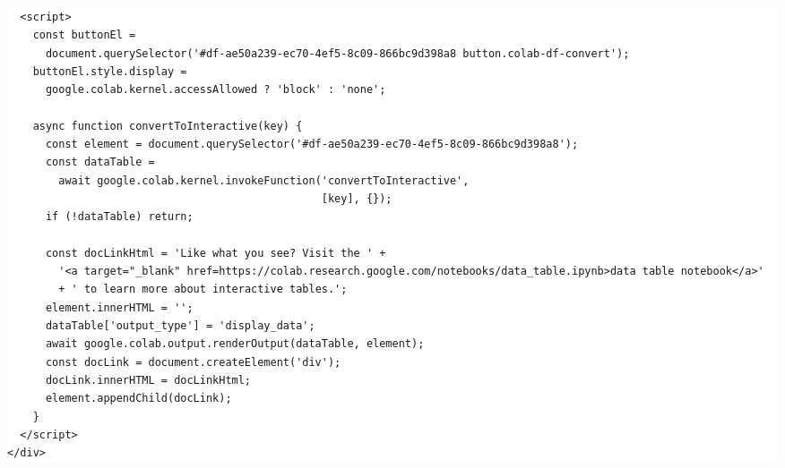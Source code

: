   <style>
    .colab-df-container {
      display:flex;
      flex-wrap:wrap;
      gap: 12px;
    }

    .colab-df-convert {
      background-color: #E8F0FE;
      border: none;
      border-radius: 50%;
      cursor: pointer;
      display: none;
      fill: #1967D2;
      height: 32px;
      padding: 0 0 0 0;
      width: 32px;
    }

    .colab-df-convert:hover {
      background-color: #E2EBFA;
      box-shadow: 0px 1px 2px rgba(60, 64, 67, 0.3), 0px 1px 3px 1px rgba(60, 64, 67, 0.15);
      fill: #174EA6;
    }

    [theme=dark] .colab-df-convert {
      background-color: #3B4455;
      fill: #D2E3FC;
    }

    [theme=dark] .colab-df-convert:hover {
      background-color: #434B5C;
      box-shadow: 0px 1px 3px 1px rgba(0, 0, 0, 0.15);
      filter: drop-shadow(0px 1px 2px rgba(0, 0, 0, 0.3));
      fill: #FFFFFF;
    }
  </style>

      <script>
        const buttonEl =
          document.querySelector('#df-ae50a239-ec70-4ef5-8c09-866bc9d398a8 button.colab-df-convert');
        buttonEl.style.display =
          google.colab.kernel.accessAllowed ? 'block' : 'none';

        async function convertToInteractive(key) {
          const element = document.querySelector('#df-ae50a239-ec70-4ef5-8c09-866bc9d398a8');
          const dataTable =
            await google.colab.kernel.invokeFunction('convertToInteractive',
                                                     [key], {});
          if (!dataTable) return;

          const docLinkHtml = 'Like what you see? Visit the ' +
            '<a target="_blank" href=https://colab.research.google.com/notebooks/data_table.ipynb>data table notebook</a>'
            + ' to learn more about interactive tables.';
          element.innerHTML = '';
          dataTable['output_type'] = 'display_data';
          await google.colab.output.renderOutput(dataTable, element);
          const docLink = document.createElement('div');
          docLink.innerHTML = docLinkHtml;
          element.appendChild(docLink);
        }
      </script>
    </div>
  </div>
